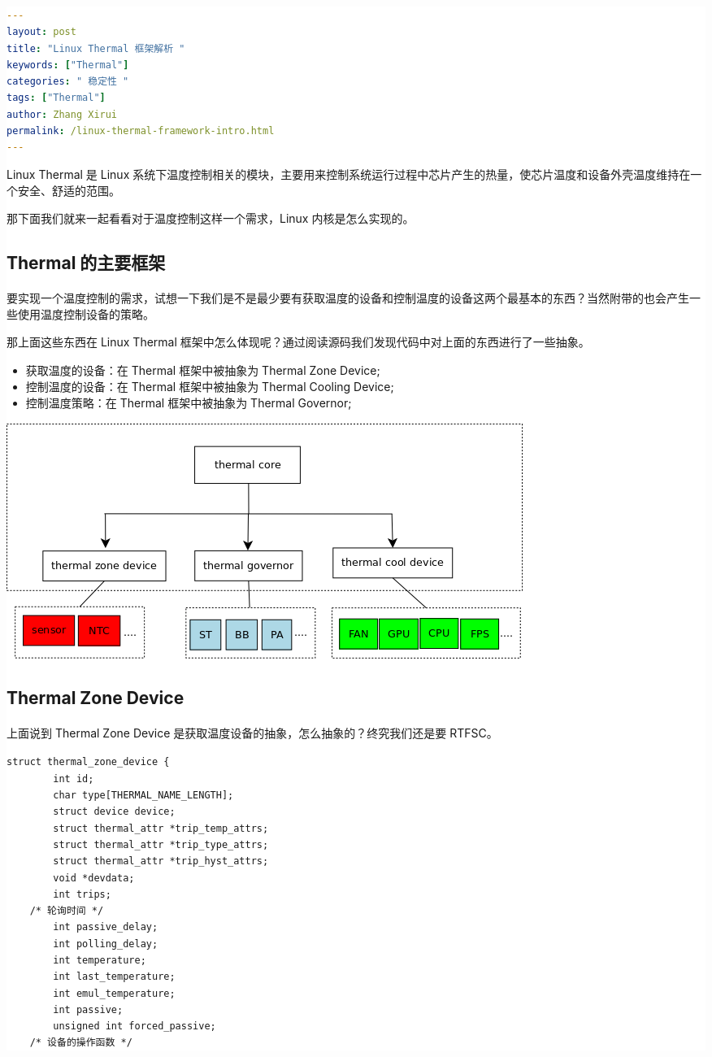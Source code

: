 ```yaml
---
layout: post
title: "Linux Thermal 框架解析 "
keywords: ["Thermal"]
categories: " 稳定性 "
tags: ["Thermal"]
author: Zhang Xirui
permalink: /linux-thermal-framework-intro.html
---
```


Linux Thermal 是 Linux 系统下温度控制相关的模块，主要用来控制系统运行过程中芯片产生的热量，使芯片温度和设备外壳温度维持在一个安全、舒适的范围。

那下面我们就来一起看看对于温度控制这样一个需求，Linux 内核是怎么实现的。

## Thermal 的主要框架

要实现一个温度控制的需求，试想一下我们是不是最少要有获取温度的设备和控制温度的设备这两个最基本的东西？当然附带的也会产生一些使用温度控制设备的策略。

那上面这些东西在 Linux Thermal 框架中怎么体现呢？通过阅读源码我们发现代码中对上面的东西进行了一些抽象。

- 获取温度的设备：在 Thermal 框架中被抽象为 Thermal Zone Device;
- 控制温度的设备：在 Thermal 框架中被抽象为 Thermal Cooling Device;
- 控制温度策略：在 Thermal 框架中被抽象为 Thermal Governor;

![Thermal 框架 ](/images/posts/2016/07/thermal.png)

## Thermal Zone Device

上面说到 Thermal Zone Device 是获取温度设备的抽象，怎么抽象的？终究我们还是要 RTFSC。

```
struct thermal_zone_device {
        int id;
        char type[THERMAL_NAME_LENGTH];
        struct device device;
        struct thermal_attr *trip_temp_attrs;
        struct thermal_attr *trip_type_attrs;
        struct thermal_attr *trip_hyst_attrs;
        void *devdata;
        int trips;
	/* 轮询时间 */
        int passive_delay;
        int polling_delay;
        int temperature;
        int last_temperature;
        int emul_temperature;
        int passive;
        unsigned int forced_passive;
	/* 设备的操作函数 */
```
